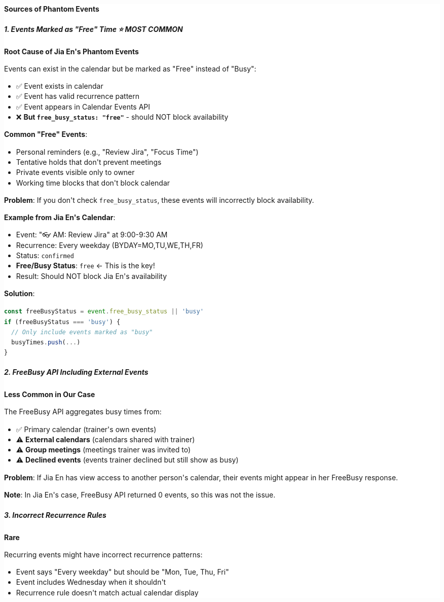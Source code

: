#### Sources of Phantom Events

##### 1. Events Marked as "Free" Time ⭐ **MOST COMMON**
**Root Cause of Jia En's Phantom Events**

Events can exist in the calendar but be marked as "Free" instead of "Busy":
- ✅ Event exists in calendar
- ✅ Event has valid recurrence pattern
- ✅ Event appears in Calendar Events API
- ❌ **But `free_busy_status: "free"`** - should NOT block availability

**Common "Free" Events**:
- Personal reminders (e.g., "Review Jira", "Focus Time")
- Tentative holds that don't prevent meetings
- Private events visible only to owner
- Working time blocks that don't block calendar

**Problem**:
If you don't check `free_busy_status`, these events will incorrectly block availability.

**Example from Jia En's Calendar**:
- Event: "👓 AM: Review Jira" at 9:00-9:30 AM
- Recurrence: Every weekday (BYDAY=MO,TU,WE,TH,FR)
- Status: `confirmed`
- **Free/Busy Status**: `free` ← This is the key!
- Result: Should NOT block Jia En's availability

**Solution**:
```typescript
const freeBusyStatus = event.free_busy_status || 'busy'
if (freeBusyStatus === 'busy') {
  // Only include events marked as "busy"
  busyTimes.push(...)
}
```

##### 2. FreeBusy API Including External Events
**Less Common in Our Case**

The FreeBusy API aggregates busy times from:
- ✅ Primary calendar (trainer's own events)
- ⚠️ **External calendars** (calendars shared with trainer)
- ⚠️ **Group meetings** (meetings trainer was invited to)
- ⚠️ **Declined events** (events trainer declined but still show as busy)

**Problem**: If Jia En has view access to another person's calendar, their events might appear in her FreeBusy response.

**Note**: In Jia En's case, FreeBusy API returned 0 events, so this was not the issue.

##### 3. Incorrect Recurrence Rules
**Rare**

Recurring events might have incorrect recurrence patterns:
- Event says "Every weekday" but should be "Mon, Tue, Thu, Fri"
- Event includes Wednesday when it shouldn't
- Recurrence rule doesn't match actual calendar display
